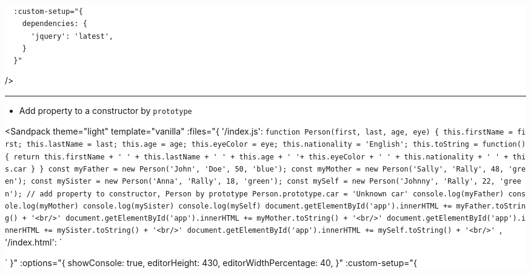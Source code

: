       :custom-setup="{
        dependencies: {
          'jquery': 'latest',
        }
      }"
/>


---

- Add property to a constructor by `prototype`


<Sandpack
theme="light" 
template="vanilla" 
:files="{
        '/index.js': `function Person(first, last, age, eye) {
  this.firstName = first;
  this.lastName = last;
  this.age = age;
  this.eyeColor = eye;
  this.nationality = 'English';
  this.toString = function(){
    return this.firstName + ' ' + this.lastName + ' ' + this.age + ' '+ this.eyeColor + ' ' + this.nationality + ' ' + this.car
  }
}
const myFather = new Person('John', 'Doe', 50, 'blue');
const myMother = new Person('Sally', 'Rally', 48, 'green');
const mySister = new Person('Anna', 'Rally', 18, 'green');
const mySelf = new Person('Johnny', 'Rally', 22, 'green');
// add property to constructor, Person by prototype
Person.prototype.car = 'Unknown car'
console.log(myFather)
console.log(myMother)
console.log(mySister)
console.log(mySelf)
document.getElementById('app').innerHTML += myFather.toString() + '<br/>'
document.getElementById('app').innerHTML += myMother.toString() + '<br/>'
document.getElementById('app').innerHTML += mySister.toString() + '<br/>'
document.getElementById('app').innerHTML += mySelf.toString() + '<br/>'
`,
        '/index.html': `
<!DOCTYPE html>
<html lang='en'>
<head>
	<meta http-equiv='Content-Type' content='text/html; charset=utf-8' />
	<meta name='description' content='' />
	<meta name='author' content='' />
	<meta name='viewport' content='user-scalable=no, initial-scale=1.0, maximum-scale=1.0, minimum-scale=1.0, width=device-width' />
	<title></title>
	</head>
<body>
<div id='app'>
</div>
</body>
</html>`
      }"
:options="{
    showConsole: true,
     editorHeight: 430,
        editorWidthPercentage: 40,
      }"
      :custom-setup="{